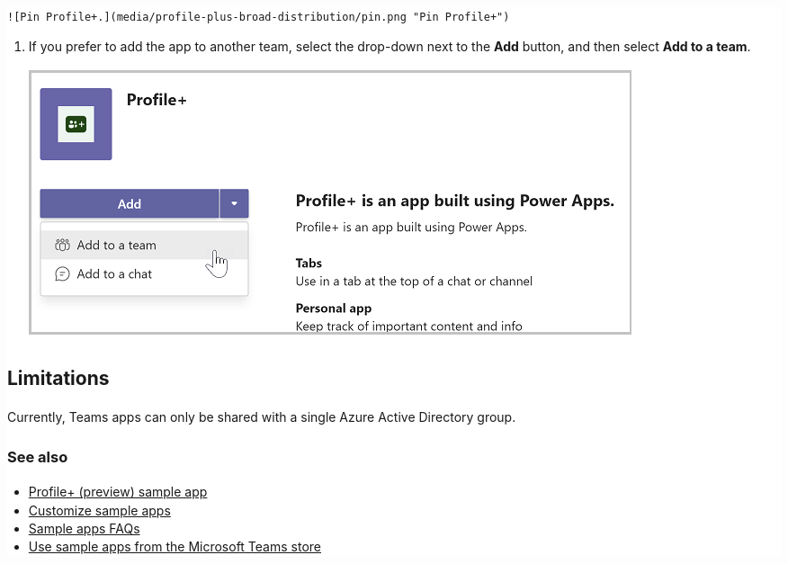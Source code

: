     ![Pin Profile+.](media/profile-plus-broad-distribution/pin.png "Pin Profile+")

1. If you prefer to add the app to another team, select the drop-down next to the **Add** button, and then select **Add to a team**.

    ![Add app to a Team.](media/profile-plus-broad-distribution/add-to-team.png "Add app to a Team")

## Limitations

Currently, Teams apps can only be shared with a single Azure Active Directory group.

### See also

- [Profile+ (preview) sample app](profile-app.md)
- [Customize sample apps](customize-sample-apps.md)
- [Sample apps FAQs](sample-apps-faqs.md)
- [Use sample apps from the Microsoft Teams store](use-sample-apps-from-teams-store.md)
